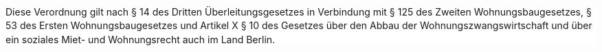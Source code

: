 Diese Verordnung gilt nach § 14 des Dritten Überleitungsgesetzes in Verbindung mit § 125 des Zweiten Wohnungsbaugesetzes, § 53 des Ersten Wohnungsbaugesetzes und Artikel X § 10 des Gesetzes über den Abbau der Wohnungszwangswirtschaft und über ein soziales Miet- und Wohnungsrecht auch im Land Berlin.


